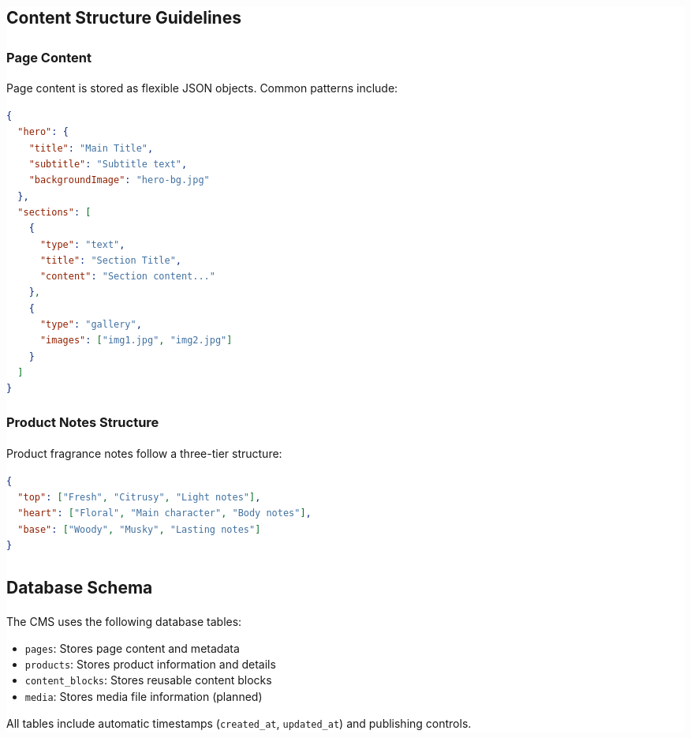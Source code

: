 ## Content Structure Guidelines

### Page Content
Page content is stored as flexible JSON objects. Common patterns include:

```json
{
  "hero": {
    "title": "Main Title",
    "subtitle": "Subtitle text",
    "backgroundImage": "hero-bg.jpg"
  },
  "sections": [
    {
      "type": "text",
      "title": "Section Title",
      "content": "Section content..."
    },
    {
      "type": "gallery",
      "images": ["img1.jpg", "img2.jpg"]
    }
  ]
}
```

### Product Notes Structure
Product fragrance notes follow a three-tier structure:

```json
{
  "top": ["Fresh", "Citrusy", "Light notes"],
  "heart": ["Floral", "Main character", "Body notes"],
  "base": ["Woody", "Musky", "Lasting notes"]
}
```

## Database Schema

The CMS uses the following database tables:

- `pages`: Stores page content and metadata
- `products`: Stores product information and details
- `content_blocks`: Stores reusable content blocks
- `media`: Stores media file information (planned)

All tables include automatic timestamps (`created_at`, `updated_at`) and publishing controls.
